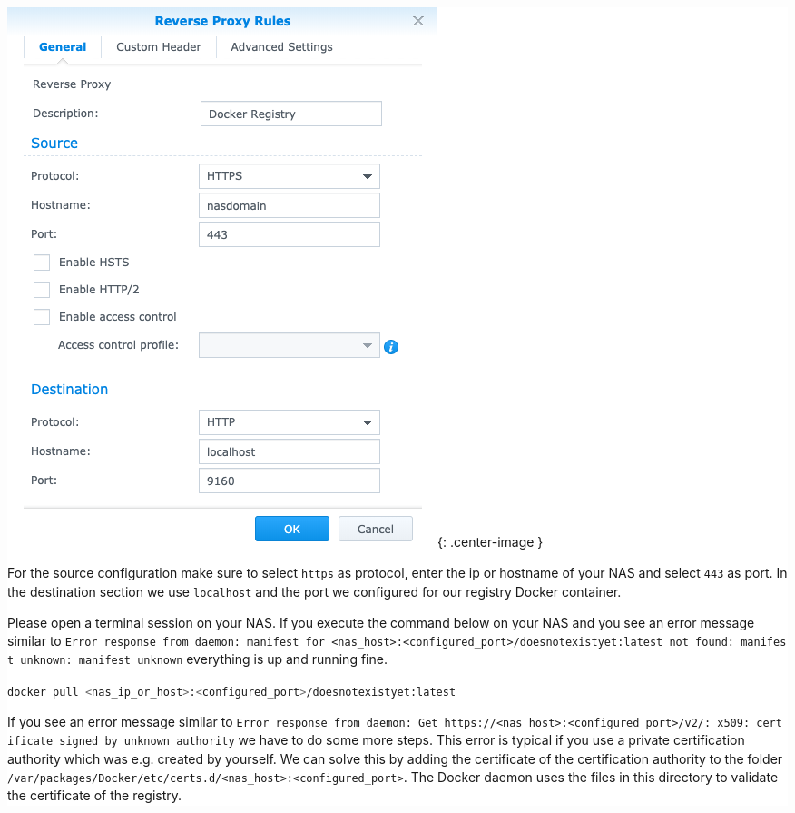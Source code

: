 ![Reverse Proxy Configuration for Private Docker Registry](/img/docker_registry_reverse_proxy.png){: .center-image }

For the source configuration make sure to select `https` as protocol, enter the ip or hostname of your NAS and select `443` as port.
In the destination section we use `localhost` and the port we configured for our registry Docker container.

Please open a terminal session on your NAS.
If you execute the command below on your NAS and you see an error message similar to `Error response from daemon: manifest for <nas_host>:<configured_port>/doesnotexistyet:latest not found: manifest unknown: manifest unknown` everything is up and running fine.

```bash
docker pull <nas_ip_or_host>:<configured_port>/doesnotexistyet:latest
```

If you see an error message similar to `Error response from daemon: Get https://<nas_host>:<configured_port>/v2/: x509: certificate signed by unknown authority` we have to do some more steps.
This error is typical if you use a private certification authority which was e.g. created by yourself.
We can solve this by adding the certificate of the certification authority to the folder `/var/packages/Docker/etc/certs.d/<nas_host>:<configured_port>`.
The Docker daemon uses the files in this directory to validate the certificate of the registry.
